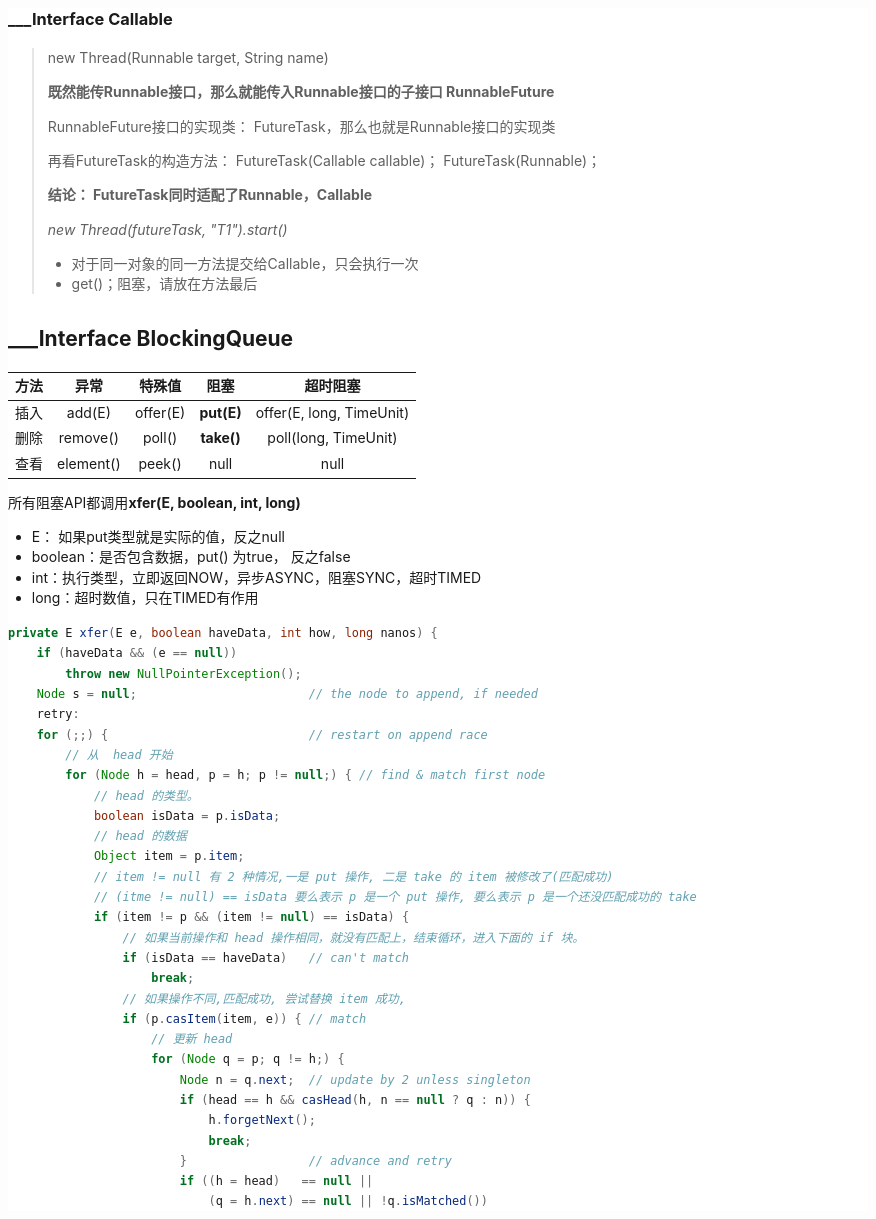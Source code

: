 ### ___Interface Callable

> new Thread(Runnable target, String name)
>
> **既然能传Runnable接口，那么就能传入Runnable接口的子接口 RunnableFuture<V>**
>
> RunnableFuture接口的实现类： FutureTask，那么也就是Runnable接口的实现类
>
> 再看FutureTask的构造方法： FutureTask(Callable<V> callable)； FutureTask(Runnable)；
>
> **结论： FutureTask同时适配了Runnable，Callable**
>
> *new Thread(futureTask, "T1").start()*
>
> + 对于同一对象的同一方法提交给Callable，只会执行一次
> + get()；阻塞，请放在方法最后

## ___Interface BlockingQueue

| 方法 |   异常    |  特殊值  |     阻塞      |         超时阻塞         |
| :--: | :-------: | :------: | :-----------: | :----------------------: |
| 插入 |  add(E)   | offer(E) | <b>put(E)</b> | offer(E, long, TimeUnit) |
| 删除 | remove()  |  poll()  | <b>take()</b> |   poll(long, TimeUnit)   |
| 查看 | element() |  peek()  |     null      |           null           |



所有阻塞API都调用**xfer(E, boolean, int, long)**

+ E： 如果put类型就是实际的值，反之null
+ boolean：是否包含数据，put() 为true， 反之false
+ int：执行类型，立即返回NOW，异步ASYNC，阻塞SYNC，超时TIMED
+ long：超时数值，只在TIMED有作用

``` java
private E xfer(E e, boolean haveData, int how, long nanos) {
    if (haveData && (e == null))
        throw new NullPointerException();
    Node s = null;                        // the node to append, if needed
    retry:
    for (;;) {                            // restart on append race
        // 从  head 开始
        for (Node h = head, p = h; p != null;) { // find & match first node
            // head 的类型。
            boolean isData = p.isData;
            // head 的数据
            Object item = p.item;
            // item != null 有 2 种情况,一是 put 操作, 二是 take 的 item 被修改了(匹配成功)
            // (itme != null) == isData 要么表示 p 是一个 put 操作, 要么表示 p 是一个还没匹配成功的 take
            if (item != p && (item != null) == isData) { 
                // 如果当前操作和 head 操作相同，就没有匹配上，结束循环，进入下面的 if 块。
                if (isData == haveData)   // can't match
                    break;
                // 如果操作不同,匹配成功, 尝试替换 item 成功,
                if (p.casItem(item, e)) { // match
                    // 更新 head
                    for (Node q = p; q != h;) {
                        Node n = q.next;  // update by 2 unless singleton
                        if (head == h && casHead(h, n == null ? q : n)) {
                            h.forgetNext();
                            break;
                        }                 // advance and retry
                        if ((h = head)   == null ||
                            (q = h.next) == null || !q.isMatched())
```